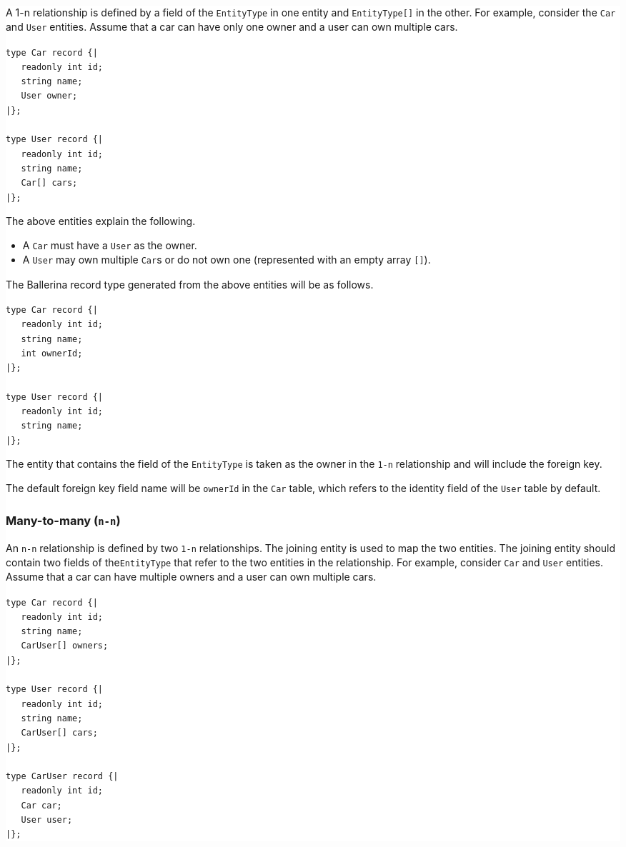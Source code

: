 A 1-n relationship is defined by a field of the `EntityType` in one entity and `EntityType[]` in the other. For example, consider the `Car` and `User` entities. Assume that a car can have only one owner and a user can own multiple cars.

```ballerina
type Car record {|
   readonly int id;
   string name;
   User owner;
|};

type User record {|
   readonly int id;
   string name;
   Car[] cars;
|};
```

The above entities explain the following.
- A `Car` must have a `User` as the owner.
- A `User` may own multiple `Car`s or do not own one (represented with an empty array `[]`).

The Ballerina record type generated from the above entities will be as follows.

```ballerina
type Car record {|
   readonly int id;
   string name;
   int ownerId;
|};

type User record {|
   readonly int id;
   string name;
|};
```

The entity that contains the field of the `EntityType` is taken as the owner in the `1-n` relationship and will include the foreign key.

The default foreign key field name will be `ownerId` in the `Car` table, which refers to the identity field of the `User` table by default.

### Many-to-many (`n-n`)

An `n-n` relationship is defined by two `1-n` relationships. The joining entity is used to map the two entities. The joining entity should contain two fields of the`EntityType` that refer to the two entities in the relationship. For example, consider `Car` and `User` entities. Assume that a car can have multiple owners and a user can own multiple cars.

```ballerina
type Car record {|
   readonly int id;
   string name;
   CarUser[] owners;
|};

type User record {|
   readonly int id;
   string name;
   CarUser[] cars;
|};

type CarUser record {|
   readonly int id; 
   Car car;
   User user;
|};
```